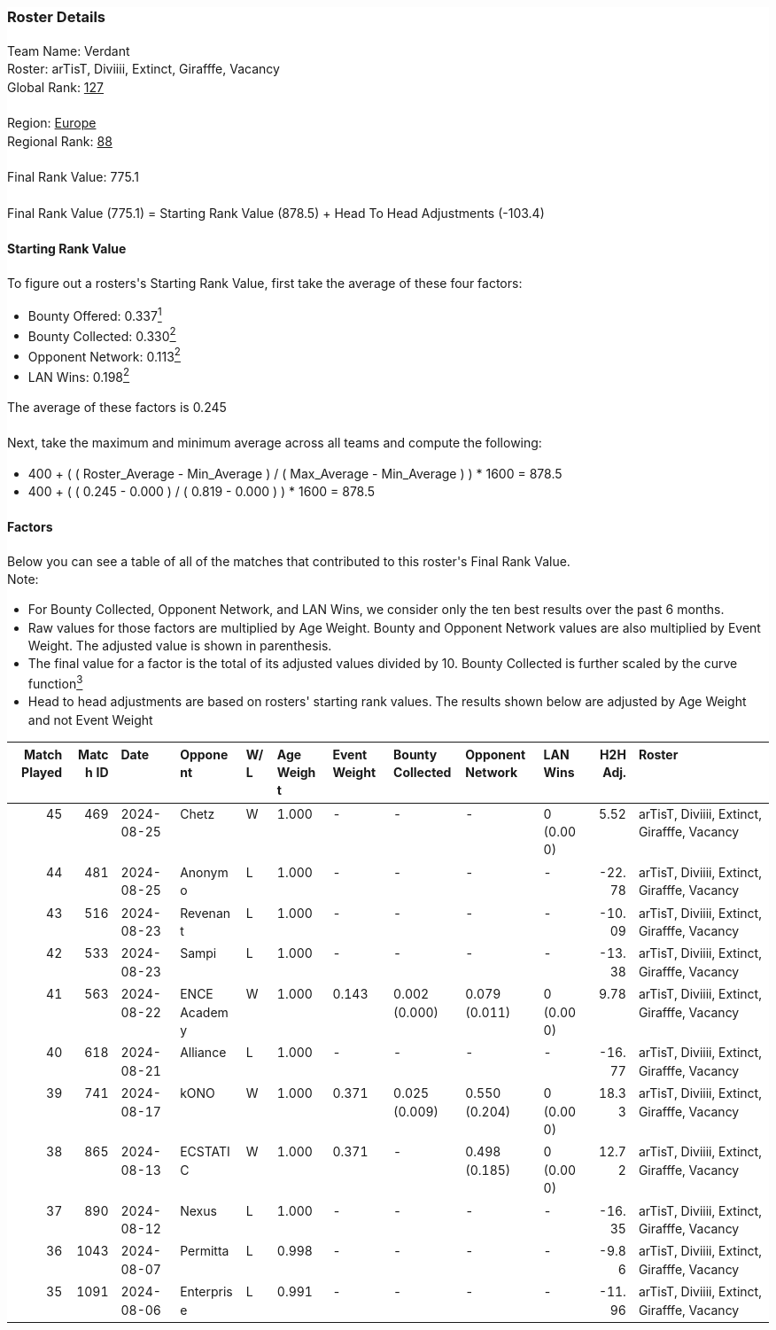 ### Roster Details<br />
Team Name: Verdant<br />
Roster: arTisT, Diviiii, Extinct, Girafffe, Vacancy<br />
Global Rank: [127](../../standings_global_2024_09_06.md)<br />
<br />
Region: [Europe]( ../../standings_europe_2024_09_06.md)<br />
Regional Rank: [88]( ../../standings_europe_2024_09_06.md)<br />
<br />
Final Rank Value:  775.1<br />
<br />
Final Rank Value (775.1) = Starting Rank Value (878.5) + Head To Head Adjustments (-103.4)<br />

#### Starting Rank Value<br />
To figure out a rosters's Starting Rank Value, first take the average of these four factors:<br />
- Bounty Offered: 0.337[<sup>1</sup>](#table2)
- Bounty Collected: 0.330[<sup>2</sup>](#table1)
- Opponent Network: 0.113[<sup>2</sup>](#table1)
- LAN Wins: 0.198[<sup>2</sup>](#table1)

The average of these factors is 0.245<br />
<br />
Next, take the maximum and minimum average across all teams and compute the following:<br />
- 400 + ( ( Roster_Average - Min_Average ) / ( Max_Average - Min_Average ) ) * 1600 = 878.5
- 400 + ( ( 0.245 - 0.000 ) / ( 0.819 - 0.000 ) ) * 1600 = 878.5


#### Factors<br />
Below you can see a table of all of the matches that contributed to this roster's Final Rank Value.<br />
Note:<br />

- For Bounty Collected, Opponent Network, and LAN Wins, we consider only the ten best results over the past 6 months.
- Raw values for those factors are multiplied by Age Weight. Bounty and Opponent Network values are also multiplied by Event Weight. The adjusted value is shown in parenthesis.
- The final value for a factor is the total of its adjusted values divided by 10. Bounty Collected is further scaled by the curve function[<sup>3</sup>](#curveFunction)
- Head to head adjustments are based on rosters' starting rank values. The results shown below are adjusted by Age Weight and not Event Weight
<span id="table1"></span><br />


| Match Played | Match ID | Date       | Opponent          | W/L | Age Weight | Event Weight | Bounty Collected | Opponent Network | LAN Wins  | H2H Adj. | Roster                                      |
| -: | -: | :- | :- | :- | :- | :- | :- | :- | :- | -: | :- |
|           45 |      469 | 2024-08-25 | Chetz             | W   | 1.000      | -            | -                | -                | 0 (0.000) |     5.52 | arTisT, Diviiii, Extinct, Girafffe, Vacancy |
|           44 |      481 | 2024-08-25 | Anonymo           | L   | 1.000      | -            | -                | -                | -         |   -22.78 | arTisT, Diviiii, Extinct, Girafffe, Vacancy |
|           43 |      516 | 2024-08-23 | Revenant          | L   | 1.000      | -            | -                | -                | -         |   -10.09 | arTisT, Diviiii, Extinct, Girafffe, Vacancy |
|           42 |      533 | 2024-08-23 | Sampi             | L   | 1.000      | -            | -                | -                | -         |   -13.38 | arTisT, Diviiii, Extinct, Girafffe, Vacancy |
|           41 |      563 | 2024-08-22 | ENCE Academy      | W   | 1.000      | 0.143        | 0.002 (0.000)    | 0.079 (0.011)    | 0 (0.000) |     9.78 | arTisT, Diviiii, Extinct, Girafffe, Vacancy |
|           40 |      618 | 2024-08-21 | Alliance          | L   | 1.000      | -            | -                | -                | -         |   -16.77 | arTisT, Diviiii, Extinct, Girafffe, Vacancy |
|           39 |      741 | 2024-08-17 | kONO              | W   | 1.000      | 0.371        | 0.025 (0.009)    | 0.550 (0.204)    | 0 (0.000) |    18.33 | arTisT, Diviiii, Extinct, Girafffe, Vacancy |
|           38 |      865 | 2024-08-13 | ECSTATIC          | W   | 1.000      | 0.371        | -                | 0.498 (0.185)    | 0 (0.000) |    12.72 | arTisT, Diviiii, Extinct, Girafffe, Vacancy |
|           37 |      890 | 2024-08-12 | Nexus             | L   | 1.000      | -            | -                | -                | -         |   -16.35 | arTisT, Diviiii, Extinct, Girafffe, Vacancy |
|           36 |     1043 | 2024-08-07 | Permitta          | L   | 0.998      | -            | -                | -                | -         |    -9.86 | arTisT, Diviiii, Extinct, Girafffe, Vacancy |
|           35 |     1091 | 2024-08-06 | Enterprise        | L   | 0.991      | -            | -                | -                | -         |   -11.96 | arTisT, Diviiii, Extinct, Girafffe, Vacancy |